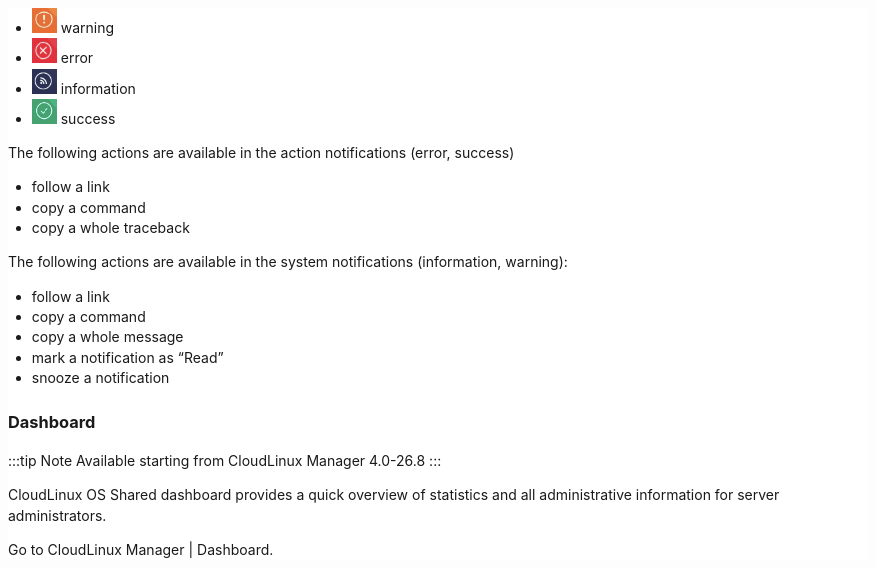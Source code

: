 * ![](/images/pic_warning.png) warning
* ![](/images/pic_error.png) error
* ![](/images/pic_info.png) information
* ![](/images/pic_success.png) success

The following actions are available in the action notifications (error, success)
 * follow a link
 * copy a command
 * copy a whole traceback

The following actions are available in the system notifications (information, warning):
* follow a link
* copy a command
* copy a whole message
* mark a notification as “Read”
* snooze a notification


</div>

### Dashboard

:::tip Note
Available starting from CloudLinux Manager 4.0-26.8
:::

CloudLinux OS Shared dashboard provides a quick overview of statistics and all administrative information for server administrators.

Go to <span class="notranslate">CloudLinux Manager | Dashboard</span>.
